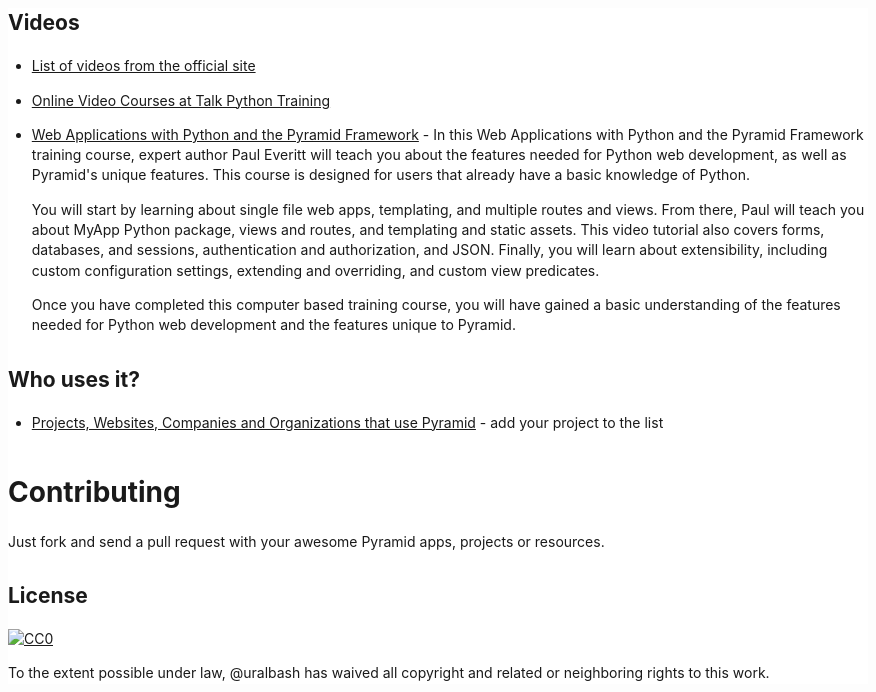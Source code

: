 ## Videos

*   [List of videos from the official site](https://docs.pylonsproject.org/projects/pyramid_cookbook/en/latest/misc/videos.html)
*   [Online Video Courses at Talk Python Training](https://training.talkpython.fm/courses/all)
*   [Web Applications with Python and the Pyramid
    Framework](http://shop.oreilly.com/product/0636920041900.do) -
    In this Web Applications with Python and the Pyramid Framework training
    course, expert author Paul Everitt will teach you about the features needed
    for Python web development, as well as Pyramid's unique features. This
    course is designed for users that already have a basic knowledge of Python.

    You will start by learning about single file web apps, templating, and
    multiple routes and views. From there, Paul will teach you about MyApp
    Python package, views and routes, and templating and static assets. This
    video tutorial also covers forms, databases, and sessions, authentication
    and authorization, and JSON. Finally, you will learn about extensibility,
    including custom configuration settings, extending and overriding, and
    custom view predicates.

    Once you have completed this computer based training course, you will have
    gained a basic understanding of the features needed for Python web
    development and the features unique to Pyramid.

## Who uses it?

*   [Projects, Websites, Companies and Organizations that use
    Pyramid](https://trypyramid.com/community-powered-by-pyramid.html) - add your project to the list

# Contributing

Just fork and send a pull request with your awesome Pyramid apps, projects or
resources.

## License

[![CC0](https://licensebuttons.net/p/zero/1.0/88x31.png)](https://creativecommons.org/publicdomain/zero/1.0/)

To the extent possible under law, @uralbash has waived all copyright and related
or neighboring rights to this work.

